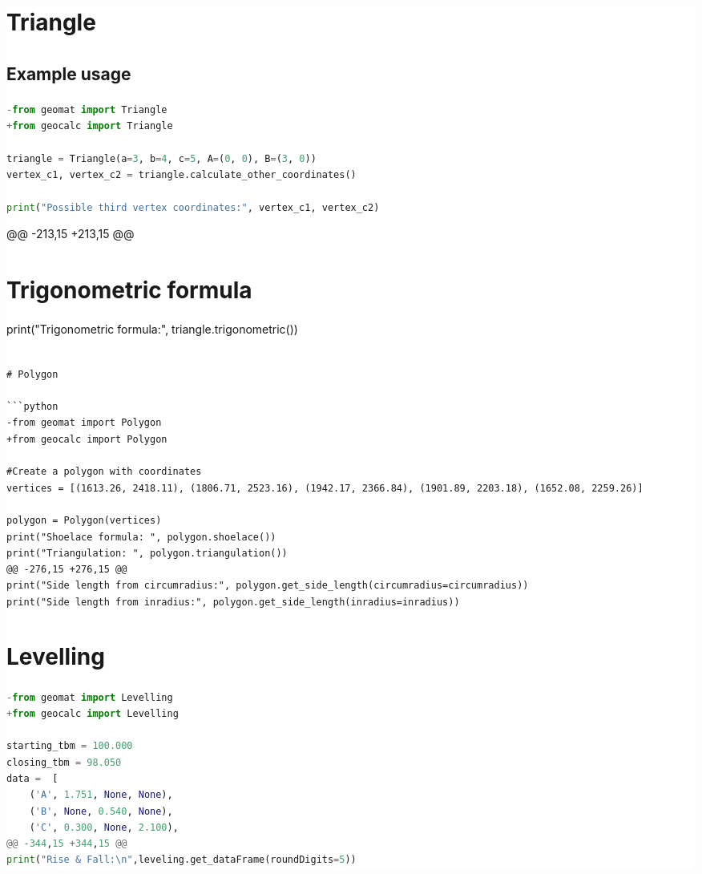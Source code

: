  # Triangle
 
 ## Example usage
 
 ```python
-from geomat import Triangle
+from geocalc import Triangle
 
 triangle = Triangle(a=3, b=4, c=5, A=(0, 0), B=(3, 0))
 vertex_c1, vertex_c2 = triangle.calculate_other_coordinates()
 
 print("Possible third vertex coordinates:", vertex_c1, vertex_c2)
 ```
 
@@ -213,15 +213,15 @@
 # Trigonometric formula
 print("Trigonometric formula:", triangle.trigonometric())
 ```
 
 # Polygon
 
 ```python
-from geomat import Polygon
+from geocalc import Polygon
 
 #Create a polygon with coordinates
 vertices = [(1613.26, 2418.11), (1806.71, 2523.16), (1942.17, 2366.84), (1901.89, 2203.18), (1652.08, 2259.26)]
 
 polygon = Polygon(vertices)
 print("Shoelace formula: ", polygon.shoelace())
 print("Triangulation: ", polygon.triangulation())
@@ -276,15 +276,15 @@
 print("Side length from circumradius:", polygon.get_side_length(circumradius=circumradius))
 print("Side length from inradius:", polygon.get_side_length(inradius=inradius))
 ```
 
 # Levelling
 
 ```python
-from geomat import Levelling
+from geocalc import Levelling
 
 starting_tbm = 100.000
 closing_tbm = 98.050
 data =  [
     ('A', 1.751, None, None),  
     ('B', None, 0.540, None),
     ('C', 0.300, None, 2.100),
@@ -344,15 +344,15 @@
 print("Rise & Fall:\n",leveling.get_dataFrame(roundDigits=5))
 
 ```
 